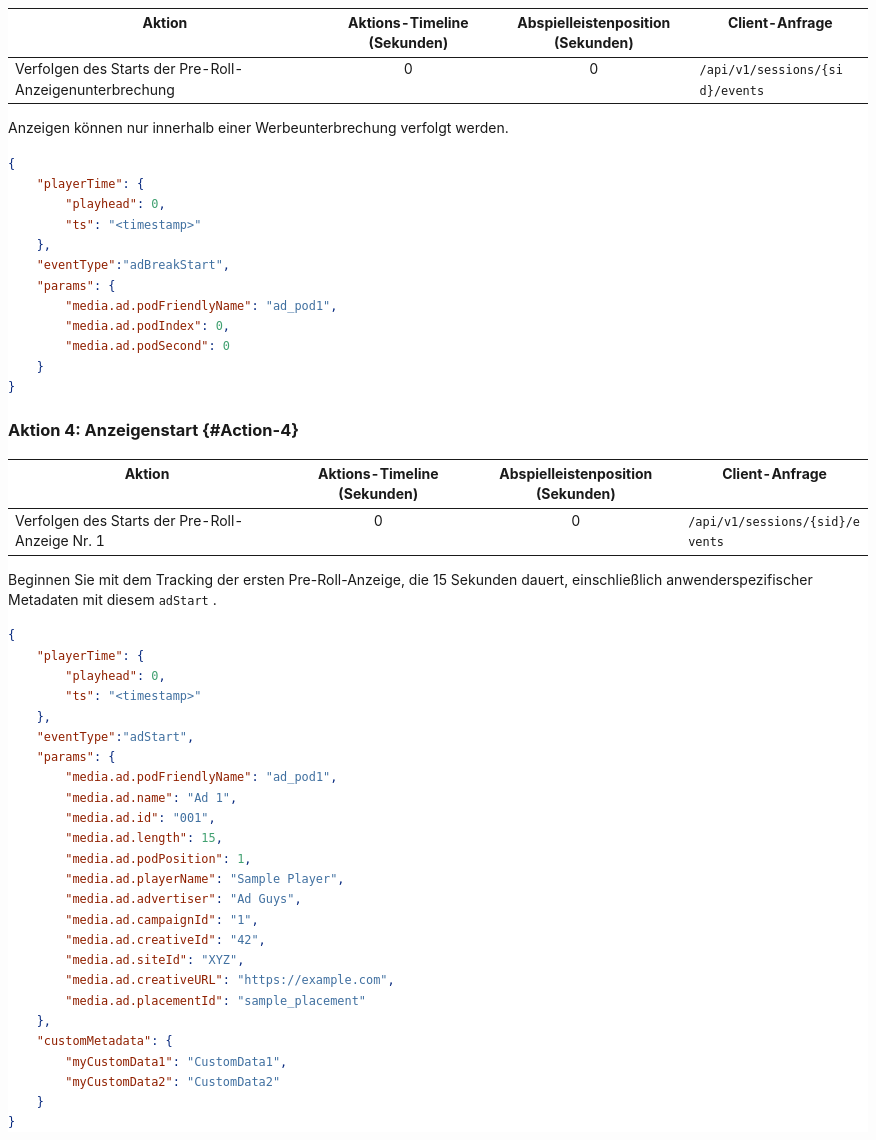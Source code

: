 | Aktion | Aktions-Timeline (Sekunden) | Abspielleistenposition (Sekunden) | Client-Anfrage |
| --- | :---: | :---: | --- |
| Verfolgen des Starts der Pre-Roll-Anzeigenunterbrechung | 0 | 0 | `/api/v1/sessions/{sid}/events` |

Anzeigen können nur innerhalb einer Werbeunterbrechung verfolgt werden.

```json
{
    "playerTime": {
        "playhead": 0,
        "ts": "<timestamp>"
    },
    "eventType":"adBreakStart",
    "params": {
        "media.ad.podFriendlyName": "ad_pod1",
        "media.ad.podIndex": 0,
        "media.ad.podSecond": 0
    }
}
```

### Aktion 4: Anzeigenstart {#Action-4}

| Aktion | Aktions-Timeline (Sekunden) | Abspielleistenposition (Sekunden) | Client-Anfrage |
| --- | :---: | :---: | --- |
| Verfolgen des Starts der Pre-Roll-Anzeige Nr. 1 | 0 | 0 | `/api/v1/sessions/{sid}/events` |

Beginnen Sie mit dem Tracking der ersten Pre-Roll-Anzeige, die 15 Sekunden dauert, einschließlich anwenderspezifischer Metadaten mit diesem `adStart` .

```json
{
    "playerTime": {
        "playhead": 0,
        "ts": "<timestamp>"
    },
    "eventType":"adStart",
    "params": {
        "media.ad.podFriendlyName": "ad_pod1",
        "media.ad.name": "Ad 1",
        "media.ad.id": "001",
        "media.ad.length": 15,
        "media.ad.podPosition": 1,
        "media.ad.playerName": "Sample Player",
        "media.ad.advertiser": "Ad Guys",
        "media.ad.campaignId": "1",
        "media.ad.creativeId": "42",
        "media.ad.siteId": "XYZ",
        "media.ad.creativeURL": "https://example.com",
        "media.ad.placementId": "sample_placement"
    },
    "customMetadata": {
        "myCustomData1": "CustomData1",
        "myCustomData2": "CustomData2"
    }
}
```
